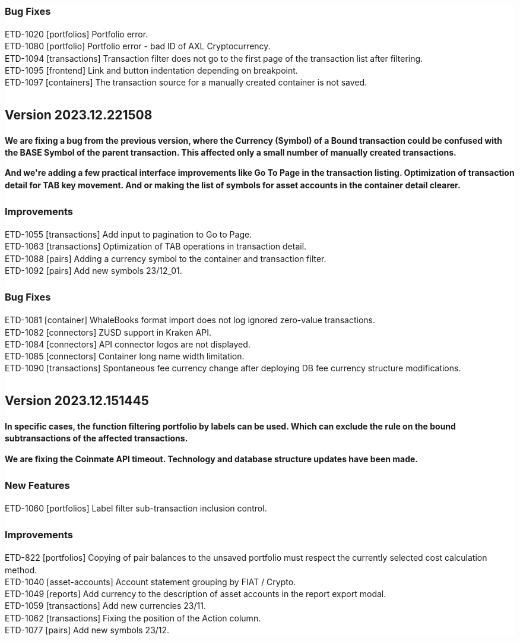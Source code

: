 ### Bug Fixes   
ETD-1020 [portfolios] Portfolio error.   
ETD-1080 [portfolio] Portfolio error - bad ID of AXL Cryptocurrency.   
ETD-1094 [transactions] Transaction filter does not go to the first page of the transaction list after filtering.   
ETD-1095 [frontend] Link and button indentation depending on breakpoint.   
ETD-1097 [containers] The transaction source for a manually created container is not saved.   
   
## Version 2023.12.221508   

**We are fixing a bug from the previous version, where the Currency (Symbol) of a Bound transaction could be confused with the BASE Symbol of the parent transaction. This affected only a small number of manually created transactions.**   
   
**And we're adding a few practical interface improvements like Go To Page in the transaction listing. Optimization of transaction detail for TAB key movement. And or making the list of symbols for asset accounts in the container detail clearer.**   
   
### Improvements   
ETD-1055 [transactions] Add input to pagination to Go to Page.   
ETD-1063 [transactions] Optimization of TAB operations in transaction detail.   
ETD-1088 [pairs] Adding a currency symbol to the container and transaction filter.   
ETD-1092 [pairs] Add new symbols 23/12_01.   
   
### Bug Fixes   
ETD-1081 [container] WhaleBooks format import does not log ignored zero-value transactions.   
ETD-1082 [connectors] ZUSD support in Kraken API.   
ETD-1084 [connectors] API connector logos are not displayed.   
ETD-1085 [connectors] Container long name width limitation.   
ETD-1090 [transactions] Spontaneous fee currency change after deploying DB fee currency structure modifications.   
   
## Version 2023.12.151445   
   
**In specific cases, the function filtering portfolio by labels can be used. Which can exclude the rule on the bound subtransactions of the affected transactions.**   
   
**We are fixing the Coinmate API timeout. Technology and database structure updates have been made.**   
   
### New Features   
ETD-1060 [portfolios] Label filter sub-transaction inclusion control.   
   
### Improvements   
ETD-822 [portfolios] Copying of pair balances to the unsaved portfolio must respect the currently selected cost calculation method.   
ETD-1040 [asset-accounts] Account statement grouping by FIAT / Crypto.   
ETD-1049 [reports] Add currency to the description of asset accounts in the report export modal.   
ETD-1059 [transactions] Add new currencies 23/11.   
ETD-1062 [transactions] Fixing the position of the Action column.   
ETD-1077 [pairs] Add new symbols 23/12.   
   